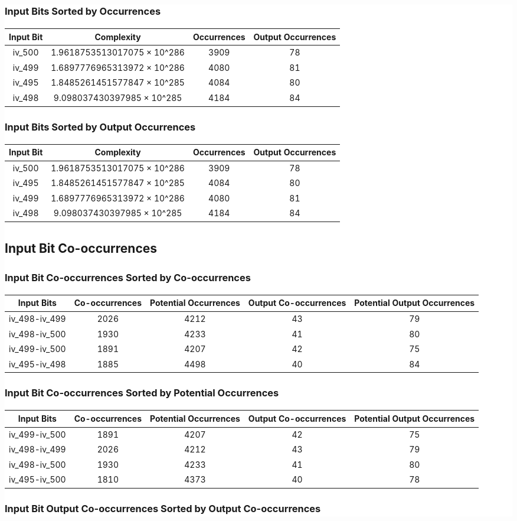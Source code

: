 ### Input Bits Sorted by Occurrences

| Input Bit | Complexity | Occurrences | Output Occurrences |
|:---------:|:----------:|:-----------:|:------------------:|
| iv_500 | 1.9618753513017075 × 10^286 | 3909 | 78 |
| iv_499 | 1.6897776965313972 × 10^286 | 4080 | 81 |
| iv_495 | 1.8485261451577847 × 10^285 | 4084 | 80 |
| iv_498 | 9.098037430397985 × 10^285 | 4184 | 84 |

### Input Bits Sorted by Output Occurrences

| Input Bit | Complexity | Occurrences | Output Occurrences |
|:---------:|:----------:|:-----------:|:------------------:|
| iv_500 | 1.9618753513017075 × 10^286 | 3909 | 78 |
| iv_495 | 1.8485261451577847 × 10^285 | 4084 | 80 |
| iv_499 | 1.6897776965313972 × 10^286 | 4080 | 81 |
| iv_498 | 9.098037430397985 × 10^285 | 4184 | 84 |

## Input Bit Co-occurrences

### Input Bit Co-occurrences Sorted by Co-occurrences

| Input Bits | Co-occurrences | Potential Occurrences | Output Co-occurrences | Potential Output Occurrences |
|:----------:|:--------------:|:---------------------:|:---------------------:|:----------------------------:|
| iv_498-iv_499 | 2026 | 4212 | 43 | 79 |
| iv_498-iv_500 | 1930 | 4233 | 41 | 80 |
| iv_499-iv_500 | 1891 | 4207 | 42 | 75 |
| iv_495-iv_498 | 1885 | 4498 | 40 | 84 |

### Input Bit Co-occurrences Sorted by Potential Occurrences

| Input Bits | Co-occurrences | Potential Occurrences | Output Co-occurrences | Potential Output Occurrences |
|:----------:|:--------------:|:---------------------:|:---------------------:|:----------------------------:|
| iv_499-iv_500 | 1891 | 4207 | 42 | 75 |
| iv_498-iv_499 | 2026 | 4212 | 43 | 79 |
| iv_498-iv_500 | 1930 | 4233 | 41 | 80 |
| iv_495-iv_500 | 1810 | 4373 | 40 | 78 |

### Input Bit Output Co-occurrences Sorted by Output Co-occurrences
